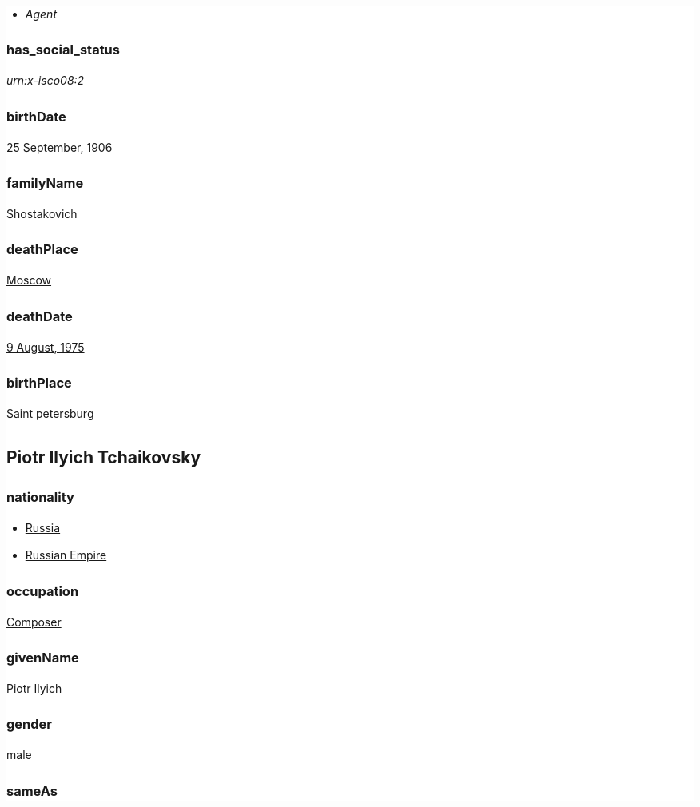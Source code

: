  - *Agent*

### has_social_status


*urn:x-isco08:2*

### birthDate


[25 September, 1906](#25-September-1906)

### familyName


Shostakovich

### deathPlace


[Moscow](#Moscow)

### deathDate


[9 August, 1975](#9-August-1975)

### birthPlace


[Saint petersburg](#Saint-petersburg)

## Piotr Ilyich Tchaikovsky

### nationality

 - [Russia](#Russia)

 - [Russian Empire](#Russian-Empire)

### occupation


[Composer](#Composer)

### givenName


Piotr Ilyich

### gender


male

### sameAs
